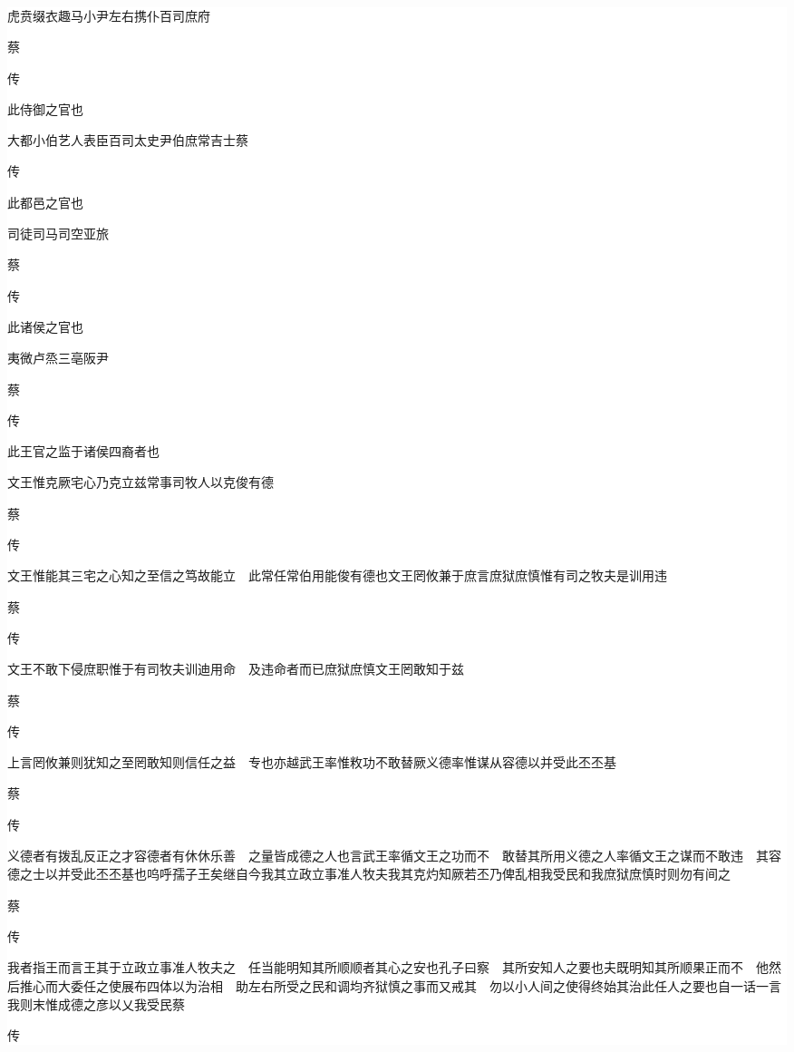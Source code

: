 虎贲缀衣趣马小尹左右携仆百司庶府  

蔡  

传  

此侍御之官也  

大都小伯艺人表臣百司太史尹伯庶常吉士蔡  

传  

此都邑之官也  

司徒司马司空亚旅  

蔡  

传  

此诸侯之官也  

夷微卢烝三亳阪尹  

蔡  

传  

此王官之监于诸侯四裔者也  

文王惟克厥宅心乃克立兹常事司牧人以克俊有德  

蔡  

传  

文王惟能其三宅之心知之至信之笃故能立　此常任常伯用能俊有德也文王罔攸兼于庶言庶狱庶慎惟有司之牧夫是训用违  

蔡  

传  

文王不敢下侵庶职惟于有司牧夫训迪用命　及违命者而已庶狱庶慎文王罔敢知于兹  

蔡  

传  

上言罔攸兼则犹知之至罔敢知则信任之益　专也亦越武王率惟敉功不敢替厥义德率惟谋从容德以并受此丕丕基  

蔡  

传  

义德者有拨乱反正之才容德者有休休乐善　之量皆成德之人也言武王率循文王之功而不　敢替其所用义德之人率循文王之谋而不敢违　其容德之士以并受此丕丕基也呜呼孺子王矣继自今我其立政立事准人牧夫我其克灼知厥若丕乃俾乱相我受民和我庶狱庶慎时则勿有间之  

蔡  

传  

我者指王而言王其于立政立事准人牧夫之　任当能明知其所顺顺者其心之安也孔子曰察　其所安知人之要也夫既明知其所顺果正而不　他然后推心而大委任之使展布四体以为治相　助左右所受之民和调均齐狱慎之事而又戒其　勿以小人间之使得终始其治此任人之要也自一话一言我则末惟成德之彦以乂我受民蔡  

传  

